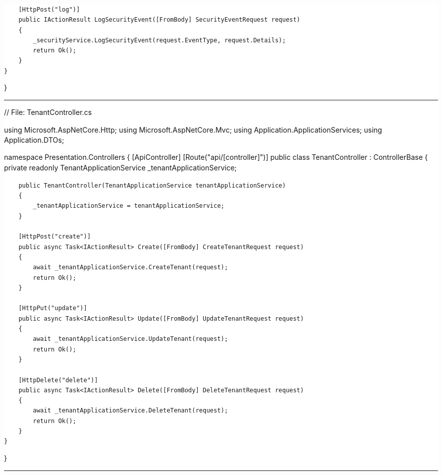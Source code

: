         [HttpPost("log")]
        public IActionResult LogSecurityEvent([FromBody] SecurityEventRequest request)
        {
            _securityService.LogSecurityEvent(request.EventType, request.Details);
            return Ok();
        }
    }
}

--------------------------------------------------------------------------------

// File: TenantController.cs

using Microsoft.AspNetCore.Http;
using Microsoft.AspNetCore.Mvc;
using Application.ApplicationServices;
using Application.DTOs;

namespace Presentation.Controllers
{
    [ApiController]
    [Route("api/[controller]")]
    public class TenantController : ControllerBase
    {
        private readonly TenantApplicationService _tenantApplicationService;

        public TenantController(TenantApplicationService tenantApplicationService)
        {
            _tenantApplicationService = tenantApplicationService;
        }

        [HttpPost("create")]
        public async Task<IActionResult> Create([FromBody] CreateTenantRequest request)
        {
            await _tenantApplicationService.CreateTenant(request);
            return Ok();
        }

        [HttpPut("update")]
        public async Task<IActionResult> Update([FromBody] UpdateTenantRequest request)
        {
            await _tenantApplicationService.UpdateTenant(request);
            return Ok();
        }

        [HttpDelete("delete")]
        public async Task<IActionResult> Delete([FromBody] DeleteTenantRequest request)
        {
            await _tenantApplicationService.DeleteTenant(request);
            return Ok();
        }
    }
}

--------------------------------------------------------------------------------
